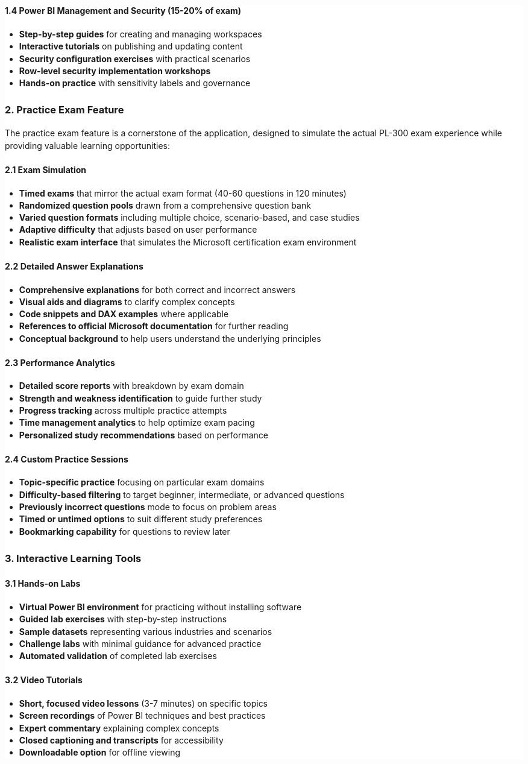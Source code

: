 #### 1.4 Power BI Management and Security (15-20% of exam)
- **Step-by-step guides** for creating and managing workspaces
- **Interactive tutorials** on publishing and updating content
- **Security configuration exercises** with practical scenarios
- **Row-level security implementation workshops**
- **Hands-on practice** with sensitivity labels and governance

### 2. Practice Exam Feature

The practice exam feature is a cornerstone of the application, designed to simulate the actual PL-300 exam experience while providing valuable learning opportunities:

#### 2.1 Exam Simulation
- **Timed exams** that mirror the actual exam format (40-60 questions in 120 minutes)
- **Randomized question pools** drawn from a comprehensive question bank
- **Varied question formats** including multiple choice, scenario-based, and case studies
- **Adaptive difficulty** that adjusts based on user performance
- **Realistic exam interface** that simulates the Microsoft certification exam environment

#### 2.2 Detailed Answer Explanations
- **Comprehensive explanations** for both correct and incorrect answers
- **Visual aids and diagrams** to clarify complex concepts
- **Code snippets and DAX examples** where applicable
- **References to official Microsoft documentation** for further reading
- **Conceptual background** to help users understand the underlying principles

#### 2.3 Performance Analytics
- **Detailed score reports** with breakdown by exam domain
- **Strength and weakness identification** to guide further study
- **Progress tracking** across multiple practice attempts
- **Time management analytics** to help optimize exam pacing
- **Personalized study recommendations** based on performance

#### 2.4 Custom Practice Sessions
- **Topic-specific practice** focusing on particular exam domains
- **Difficulty-based filtering** to target beginner, intermediate, or advanced questions
- **Previously incorrect questions** mode to focus on problem areas
- **Timed or untimed options** to suit different study preferences
- **Bookmarking capability** for questions to review later

### 3. Interactive Learning Tools

#### 3.1 Hands-on Labs
- **Virtual Power BI environment** for practicing without installing software
- **Guided lab exercises** with step-by-step instructions
- **Sample datasets** representing various industries and scenarios
- **Challenge labs** with minimal guidance for advanced practice
- **Automated validation** of completed lab exercises

#### 3.2 Video Tutorials
- **Short, focused video lessons** (3-7 minutes) on specific topics
- **Screen recordings** of Power BI techniques and best practices
- **Expert commentary** explaining complex concepts
- **Closed captioning and transcripts** for accessibility
- **Downloadable option** for offline viewing
